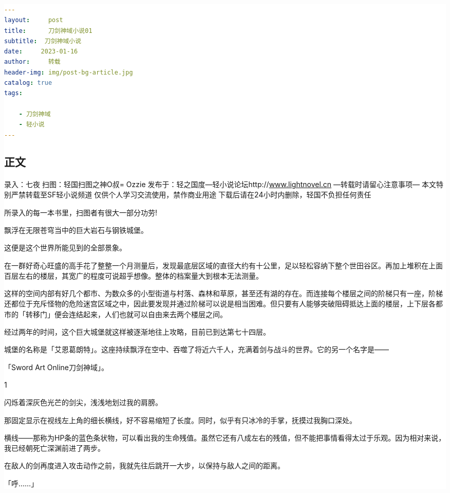 ```yaml
---
layout:     post
title:      刀剑神域小说01
subtitle:  刀剑神域小说
date:     2023-01-16
author:     转载 
header-img: img/post-bg-article.jpg
catalog: true
tags:

    - 刀剑神域 
    - 轻小说
---
```

## 正文

录入：七夜
扫图：轻国扫图之神O叔= Ozzie
发布于：轻之国度—轻小说论坛http://www.lightnovel.cn
—转载时请留心注意事项—
本文特别严禁转载至SF轻小说频道
仅供个人学习交流使用，禁作商业用途
下载后请在24小时内删除，轻国不负担任何责任

所录入的每一本书里，扫图者有很大一部分功劳!





飘浮在无限苍穹当中的巨大岩石与钢铁城堡。

这便是这个世界所能见到的全部景象。

在一群好奇心旺盛的高手花了整整一个月测量后，发现最底层区域的直径大约有十公里，足以轻松容纳下整个世田谷区。再加上堆积在上面百层左右的楼层，其宽广的程度可说超乎想像。整体的档案量大到根本无法测量。

这样的空间内部有好几个都市、为数众多的小型街道与村落、森林和草原，甚至还有湖的存在。而连接每个楼层之间的阶梯只有一座，阶梯还都位于充斥怪物的危险迷宫区域之中，因此要发现并通过阶梯可以说是相当困难。但只要有人能够突破阻碍抵达上面的楼层，上下层各都市的「转移门」便会连结起来，人们也就可以自由来去两个楼层之间。

经过两年的时间，这个巨大城堡就这样被逐渐地往上攻略，目前已到达第七十四层。

城堡的名称是「艾恩葛朗特」。这座持续飘浮在空中、吞噬了将近六千人，充满着剑与战斗的世界。它的另一个名字是——

「Sword Art Online刀剑神域」。

 

1

闪烁着深灰色光芒的剑尖，浅浅地划过我的肩膀。

那固定显示在视线左上角的细长横线，好不容易缩短了长度。同时，似乎有只冰冷的手掌，抚摸过我胸口深处。

横线——那称为HP条的蓝色条状物，可以看出我的生命残值。虽然它还有八成左右的残值，但不能把事情看得太过于乐观。因为相对来说，我已经朝死亡深渊前进了两步。

在敌人的剑再度进入攻击动作之前，我就先往后跳开一大步，以保持与敌人之间的距离。

「呼……」

